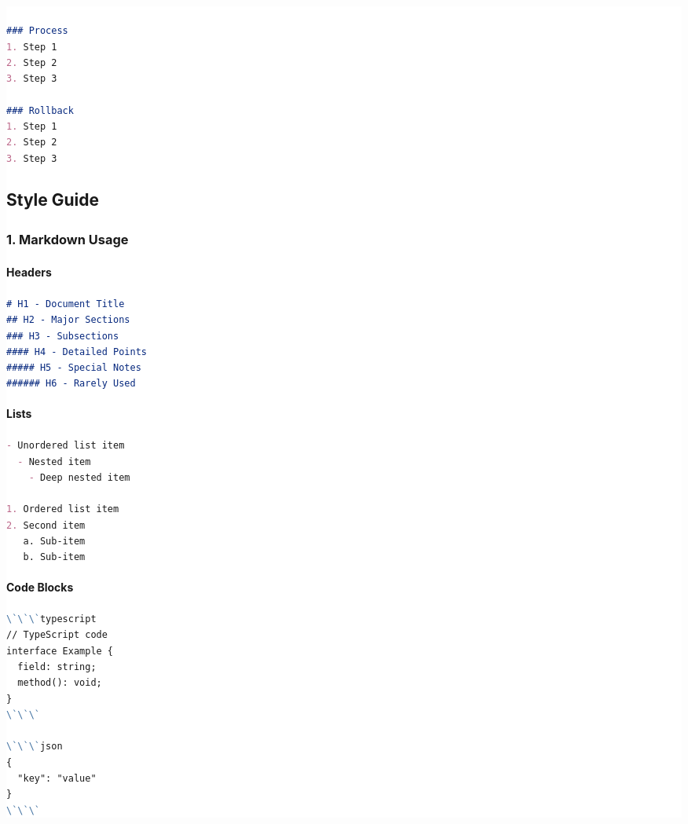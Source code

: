 ```markdown

### Process
1. Step 1
2. Step 2
3. Step 3

### Rollback
1. Step 1
2. Step 2
3. Step 3
```

## Style Guide

### 1. Markdown Usage

#### Headers
```markdown
# H1 - Document Title
## H2 - Major Sections
### H3 - Subsections
#### H4 - Detailed Points
##### H5 - Special Notes
###### H6 - Rarely Used
```

#### Lists
```markdown
- Unordered list item
  - Nested item
    - Deep nested item

1. Ordered list item
2. Second item
   a. Sub-item
   b. Sub-item
```

#### Code Blocks
```markdown
\`\`\`typescript
// TypeScript code
interface Example {
  field: string;
  method(): void;
}
\`\`\`

\`\`\`json
{
  "key": "value"
}
\`\`\`
```
